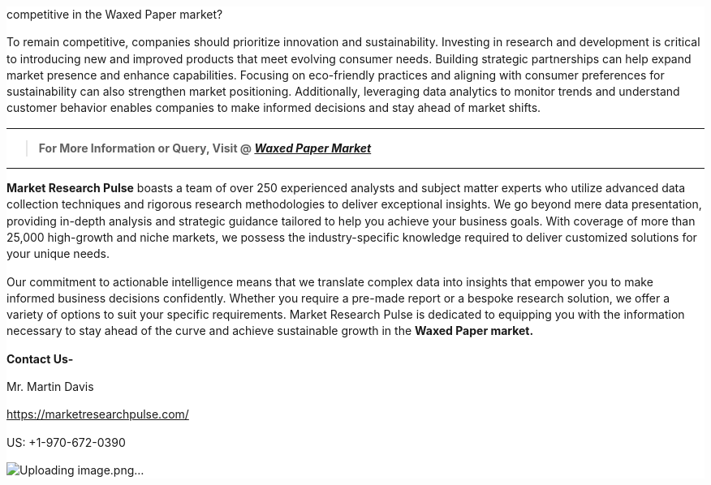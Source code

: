 competitive in the Waxed Paper market?</strong></p><p>To remain competitive, companies should prioritize innovation and sustainability. Investing in research and development is critical to introducing new and improved products that meet evolving consumer needs. Building strategic partnerships can help expand market presence and enhance capabilities. Focusing on eco-friendly practices and aligning with consumer preferences for sustainability can also strengthen market positioning. Additionally, leveraging data analytics to monitor trends and understand customer behavior enables companies to make informed decisions and stay ahead of market shifts.</p><hr /><blockquote><p><strong>For More Information or Query, Visit @&nbsp;<em><a href="https://marketresearchpulse.com/report/47806/waxed-paper-market?utm_source=Linkedin&utm_medium=0114">Waxed Paper Market</a></em></strong></p></blockquote><hr /><p><strong>Market Research Pulse</strong> boasts a team of over 250 experienced analysts and subject matter experts who utilize advanced data collection techniques and rigorous research methodologies to deliver exceptional insights. We go beyond mere data presentation, providing in-depth analysis and strategic guidance tailored to help you achieve your business goals. With coverage of more than 25,000 high-growth and niche markets, we possess the industry-specific knowledge required to deliver customized solutions for your unique needs.</p><p>Our commitment to actionable intelligence means that we translate complex data into insights that empower you to make informed business decisions confidently. Whether you require a pre-made report or a bespoke research solution, we offer a variety of options to suit your specific requirements. Market Research Pulse is dedicated to equipping you with the information necessary to stay ahead of the curve and achieve sustainable growth in the <strong>Waxed Paper market.</strong></p><p><strong>Contact Us-</strong></p><p>Mr. Martin Davis</p><p>https://marketresearchpulse.com/</p><p>US: +1-970-672-0390</p>
![Uploading image.png…]()
